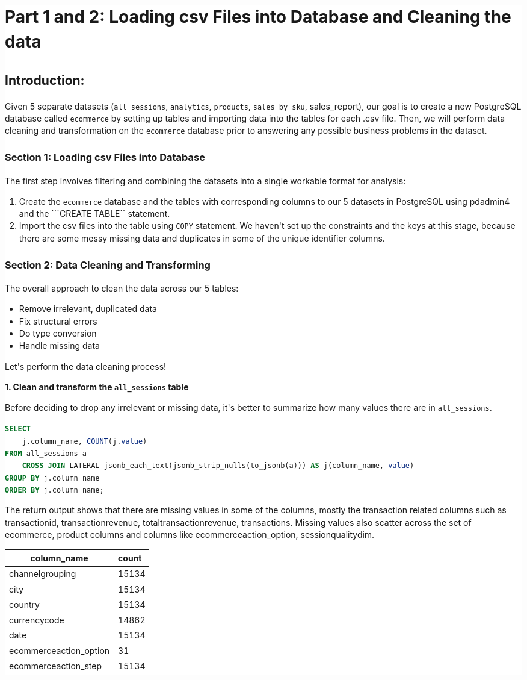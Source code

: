 # Part 1 and 2: Loading csv Files into Database and Cleaning the data

## Introduction:

Given 5 separate datasets (`all_sessions`, `analytics`, `products`, `sales_by_sku`, sales_report), our goal is to create a new PostgreSQL database called `ecommerce` by setting up tables and importing data into the tables for each .csv file. Then, we will perform data cleaning and transformation on the `ecommerce` database prior to answering any possible business problems in the dataset.

### Section 1: Loading csv Files into Database

The first step involves filtering and combining the datasets into a single workable format for analysis:

1. Create the `ecommerce` database and the tables with corresponding columns to our 5 datasets in PostgreSQL using pdadmin4 and the ```CREATE TABLE`` statement.
2. Import the csv files into the table using ```COPY``` statement.
We haven't set up the constraints and the keys at this stage, because there are some messy missing data and duplicates in some of the unique identifier columns.


### Section 2: Data Cleaning and Transforming

The overall approach to clean the data across our 5 tables:

- Remove irrelevant, duplicated data
- Fix structural errors
- Do type conversion
- Handle missing data

Let's perform the data cleaning process!

**1. Clean and transform the `all_sessions` table**

Before deciding to drop any irrelevant or missing data, it's better to summarize how many values there are in `all_sessions`.

```SQL
SELECT 
    j.column_name, COUNT(j.value)
FROM all_sessions a
	CROSS JOIN LATERAL jsonb_each_text(jsonb_strip_nulls(to_jsonb(a))) AS j(column_name, value)
GROUP BY j.column_name
ORDER BY j.column_name;
``` 

The return output shows that there are missing values in some of the columns, mostly the transaction related columns such as transactionid, transactionrevenue, totaltransactionrevenue, transactions. Missing values also scatter across the set of ecommerce, product columns and columns like ecommerceaction_option, sessionqualitydim.

|     column_name       |      count        |
| --------------------  |:----------------- |
|channelgrouping        |	15134           |
|city                   |	15134           |
|country                |	15134           |  
|currencycode           |	14862           |
|date                   |	15134           |
|ecommerceaction_option |	31              |
|ecommerceaction_step   |	15134           |